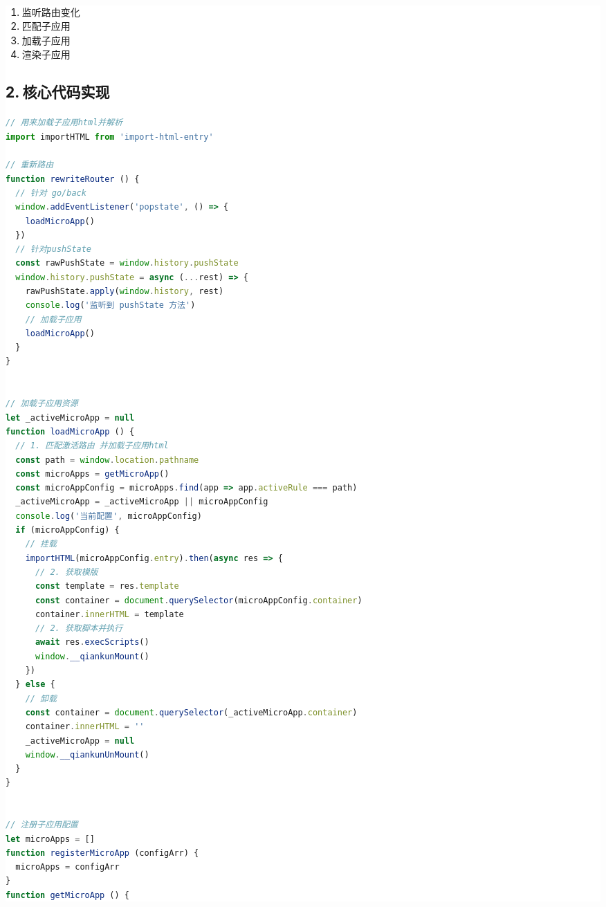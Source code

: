 1. 监听路由变化
2. 匹配子应用
3. 加载子应用
4. 渲染子应用

## 2. 核心代码实现

```javascript
// 用来加载子应用html并解析
import importHTML from 'import-html-entry'

// 重新路由
function rewriteRouter () {
  // 针对 go/back
  window.addEventListener('popstate', () => {
    loadMicroApp()
  })
  // 针对pushState
  const rawPushState = window.history.pushState
  window.history.pushState = async (...rest) => {
    rawPushState.apply(window.history, rest)
    console.log('监听到 pushState 方法')
    // 加载子应用
    loadMicroApp()
  }
}


// 加载子应用资源
let _activeMicroApp = null
function loadMicroApp () {
  // 1. 匹配激活路由 并加载子应用html
  const path = window.location.pathname
  const microApps = getMicroApp()
  const microAppConfig = microApps.find(app => app.activeRule === path)
  _activeMicroApp = _activeMicroApp || microAppConfig
  console.log('当前配置', microAppConfig)
  if (microAppConfig) {
    // 挂载
    importHTML(microAppConfig.entry).then(async res => {
      // 2. 获取模版
      const template = res.template
      const container = document.querySelector(microAppConfig.container)
      container.innerHTML = template
      // 2. 获取脚本并执行
      await res.execScripts()
      window.__qiankunMount()
    })
  } else {
    // 卸载
    const container = document.querySelector(_activeMicroApp.container)
    container.innerHTML = ''
    _activeMicroApp = null
    window.__qiankunUnMount()
  }
}


// 注册子应用配置
let microApps = []
function registerMicroApp (configArr) {
  microApps = configArr
}
function getMicroApp () {
```